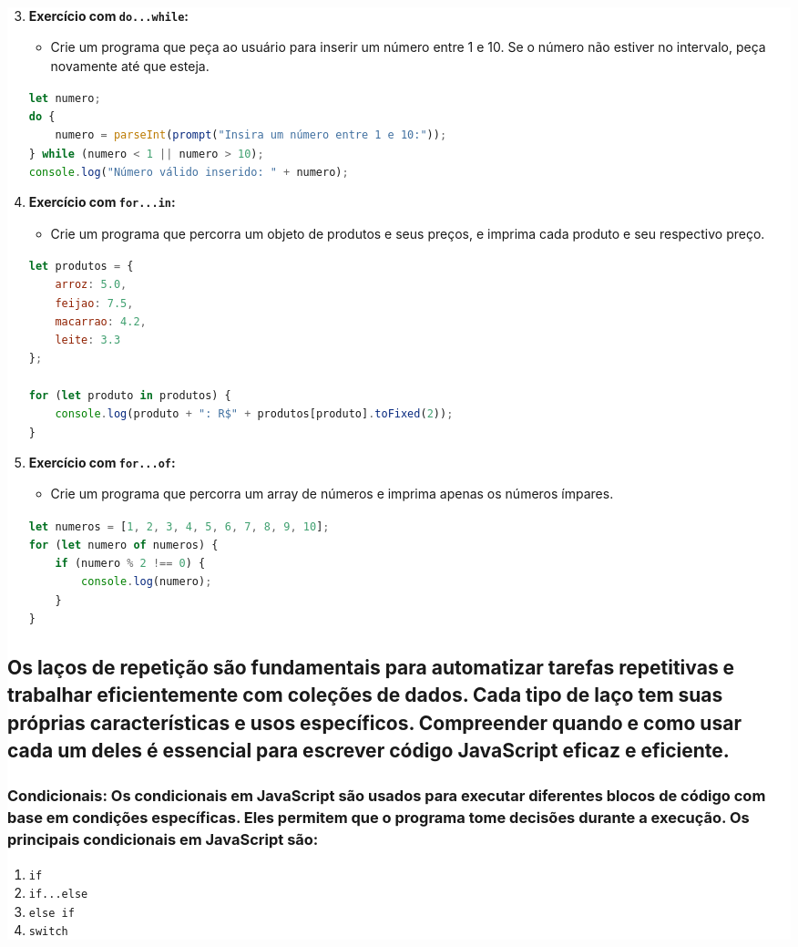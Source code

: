 3. **Exercício com `do...while`:**
   - Crie um programa que peça ao usuário para inserir um número entre 1 e 10. Se o número não estiver no intervalo, peça novamente até que esteja.
   ```javascript
   let numero;
   do {
       numero = parseInt(prompt("Insira um número entre 1 e 10:"));
   } while (numero < 1 || numero > 10);
   console.log("Número válido inserido: " + numero);
   ```

4. **Exercício com `for...in`:**
   - Crie um programa que percorra um objeto de produtos e seus preços, e imprima cada produto e seu respectivo preço.
   ```javascript
   let produtos = {
       arroz: 5.0,
       feijao: 7.5,
       macarrao: 4.2,
       leite: 3.3
   };

   for (let produto in produtos) {
       console.log(produto + ": R$" + produtos[produto].toFixed(2));
   }
   ```

5. **Exercício com `for...of`:**
   - Crie um programa que percorra um array de números e imprima apenas os números ímpares.
   ```javascript
   let numeros = [1, 2, 3, 4, 5, 6, 7, 8, 9, 10];
   for (let numero of numeros) {
       if (numero % 2 !== 0) {
           console.log(numero);
       }
   }
   ```

## Os laços de repetição são fundamentais para automatizar tarefas repetitivas e trabalhar eficientemente com coleções de dados. Cada tipo de laço tem suas próprias características e usos específicos. Compreender quando e como usar cada um deles é essencial para escrever código JavaScript eficaz e eficiente.

### Condicionais: Os condicionais em JavaScript são usados para executar diferentes blocos de código com base em condições específicas. Eles permitem que o programa tome decisões durante a execução. Os principais condicionais em JavaScript são:

1. `if`
2. `if...else`
3. `else if`
4. `switch`
